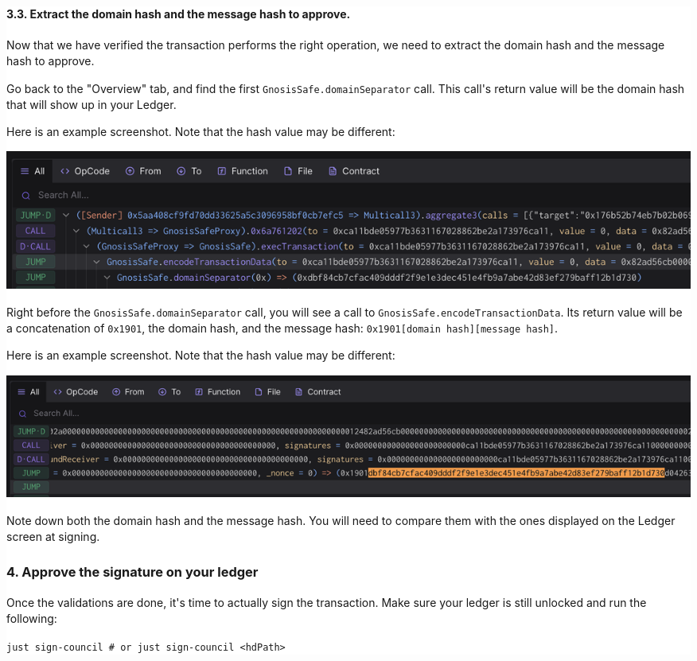 
#### 3.3. Extract the domain hash and the message hash to approve.

Now that we have verified the transaction performs the right
operation, we need to extract the domain hash and the message hash to
approve.

Go back to the "Overview" tab, and find the first
`GnosisSafe.domainSeparator` call. This call's return value will be
the domain hash that will show up in your Ledger.

Here is an example screenshot. Note that the hash value may be
different:

![](./images/tenderly-hashes-1.png)

Right before the `GnosisSafe.domainSeparator` call, you will see a
call to `GnosisSafe.encodeTransactionData`. Its return value will be a
concatenation of `0x1901`, the domain hash, and the message hash:
`0x1901[domain hash][message hash]`.

Here is an example screenshot. Note that the hash value may be
different:

![](./images/tenderly-hashes-2.png)

Note down both the domain hash and the message hash. You will need to
compare them with the ones displayed on the Ledger screen at signing.

### 4. Approve the signature on your ledger

Once the validations are done, it's time to actually sign the
transaction. Make sure your ledger is still unlocked and run the
following:

``` shell
just sign-council # or just sign-council <hdPath>
```
